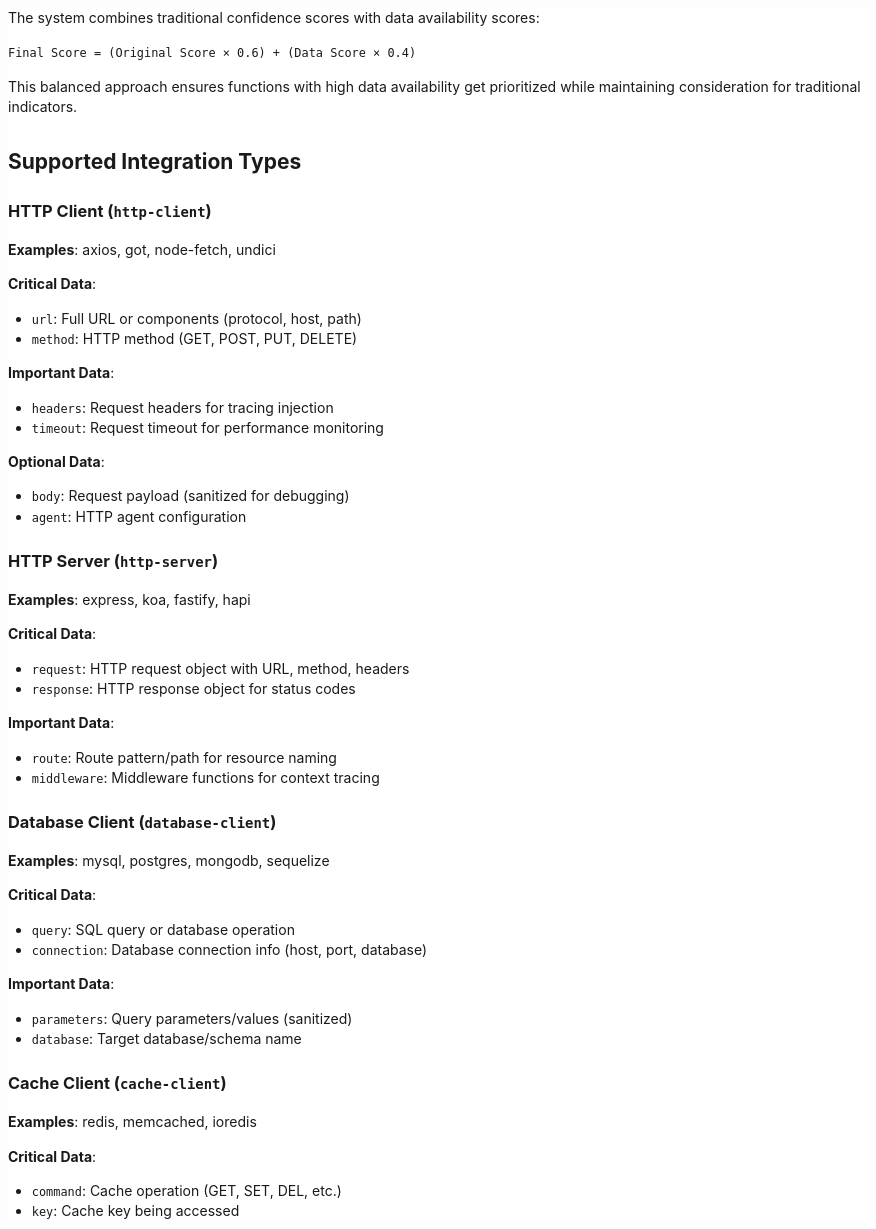The system combines traditional confidence scores with data availability scores:

```
Final Score = (Original Score × 0.6) + (Data Score × 0.4)
```

This balanced approach ensures functions with high data availability get prioritized while maintaining consideration for traditional indicators.

## Supported Integration Types

### HTTP Client (`http-client`)
**Examples**: axios, got, node-fetch, undici

**Critical Data**:
- `url`: Full URL or components (protocol, host, path)
- `method`: HTTP method (GET, POST, PUT, DELETE)

**Important Data**:
- `headers`: Request headers for tracing injection
- `timeout`: Request timeout for performance monitoring

**Optional Data**:
- `body`: Request payload (sanitized for debugging)
- `agent`: HTTP agent configuration

### HTTP Server (`http-server`) 
**Examples**: express, koa, fastify, hapi

**Critical Data**:
- `request`: HTTP request object with URL, method, headers
- `response`: HTTP response object for status codes

**Important Data**:
- `route`: Route pattern/path for resource naming
- `middleware`: Middleware functions for context tracing

### Database Client (`database-client`)
**Examples**: mysql, postgres, mongodb, sequelize

**Critical Data**:
- `query`: SQL query or database operation
- `connection`: Database connection info (host, port, database)

**Important Data**:
- `parameters`: Query parameters/values (sanitized)
- `database`: Target database/schema name

### Cache Client (`cache-client`)
**Examples**: redis, memcached, ioredis

**Critical Data**:
- `command`: Cache operation (GET, SET, DEL, etc.)
- `key`: Cache key being accessed
